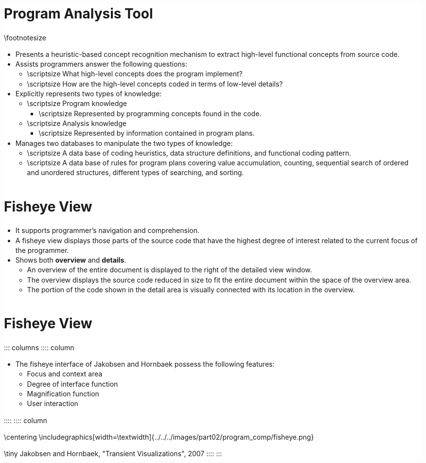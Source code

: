 # Program Analysis Tool

\footnotesize

* Presents a heuristic-based concept recognition mechanism to extract high-level functional concepts from source code.
* Assists  programmers answer the following questions:
  * \scriptsize What high-level concepts does the program implement?
  * \scriptsize How are the high-level concepts coded in terms of low-level details?
* Explicitly represents two types of knowledge:
  * \scriptsize Program knowledge
    * \scriptsize Represented by programming concepts found in the code.
  * \scriptsize Analysis knowledge
    * \scriptsize Represented by  information contained in program plans.
* Manages two databases to manipulate the two types of knowledge:
  * \scriptsize A data base of coding heuristics, data structure definitions, and functional coding pattern.
  * \scriptsize A data base of rules for program plans covering value accumulation, counting, sequential search of ordered and unordered structures, different types of searching, and sorting.

# Fisheye View

* It supports programmer’s navigation and comprehension.
* A fisheye view displays those parts of the source code that have the highest degree of interest related to the current focus of the programmer.
* Shows both **overview** and **details**.
  * An overview of the entire document is displayed to the right of the detailed view window.
  * The overview displays the source code reduced in size to fit the entire document within the space of the overview area.
  * The portion of the code shown in the detail area is visually connected with its location in the overview.

# Fisheye View

::: columns
:::: column

* The fisheye interface of Jakobsen and Hornbaek possess the following features:
  * Focus and context area
  * Degree of interface function
  * Magnification function
  * User interaction

::::
:::: column

\centering
\includegraphics[width=\textwidth]{../../../images/part02/program_comp/fisheye.png}

\tiny
Jakobsen and Hornbaek, "Transient Visualizations", 2007
::::
:::
